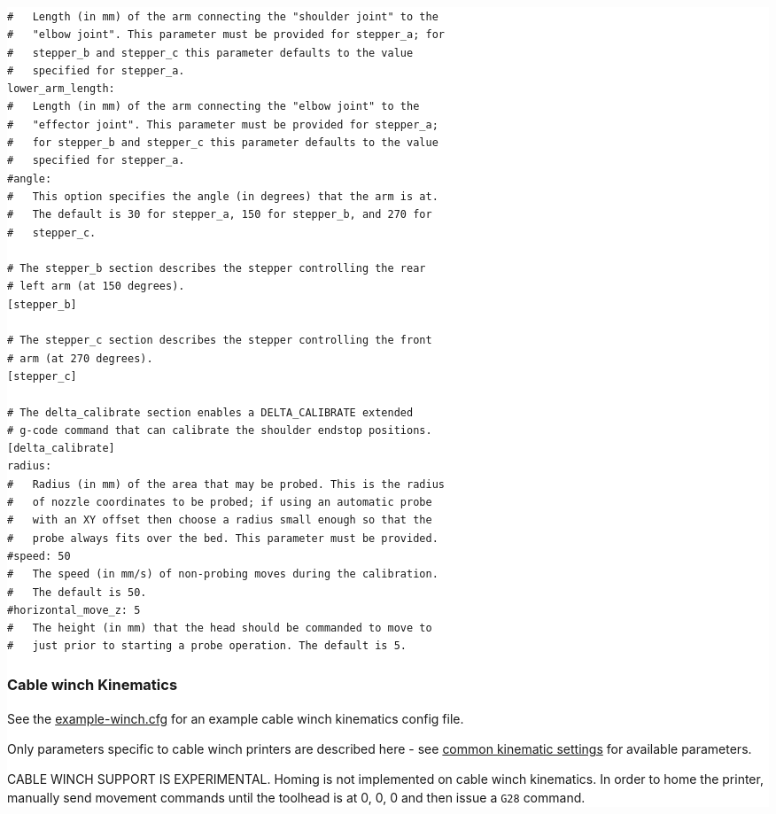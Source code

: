```
#   Length (in mm) of the arm connecting the "shoulder joint" to the
#   "elbow joint". This parameter must be provided for stepper_a; for
#   stepper_b and stepper_c this parameter defaults to the value
#   specified for stepper_a.
lower_arm_length:
#   Length (in mm) of the arm connecting the "elbow joint" to the
#   "effector joint". This parameter must be provided for stepper_a;
#   for stepper_b and stepper_c this parameter defaults to the value
#   specified for stepper_a.
#angle:
#   This option specifies the angle (in degrees) that the arm is at.
#   The default is 30 for stepper_a, 150 for stepper_b, and 270 for
#   stepper_c.

# The stepper_b section describes the stepper controlling the rear
# left arm (at 150 degrees).
[stepper_b]

# The stepper_c section describes the stepper controlling the front
# arm (at 270 degrees).
[stepper_c]

# The delta_calibrate section enables a DELTA_CALIBRATE extended
# g-code command that can calibrate the shoulder endstop positions.
[delta_calibrate]
radius:
#   Radius (in mm) of the area that may be probed. This is the radius
#   of nozzle coordinates to be probed; if using an automatic probe
#   with an XY offset then choose a radius small enough so that the
#   probe always fits over the bed. This parameter must be provided.
#speed: 50
#   The speed (in mm/s) of non-probing moves during the calibration.
#   The default is 50.
#horizontal_move_z: 5
#   The height (in mm) that the head should be commanded to move to
#   just prior to starting a probe operation. The default is 5.
```

### Cable winch Kinematics

See the [example-winch.cfg](../config/example-winch.cfg) for an
example cable winch kinematics config file.

Only parameters specific to cable winch printers are described here -
see [common kinematic settings](#common-kinematic-settings) for
available parameters.

CABLE WINCH SUPPORT IS EXPERIMENTAL. Homing is not implemented on
cable winch kinematics. In order to home the printer, manually send
movement commands until the toolhead is at 0, 0, 0 and then issue a
`G28` command.
